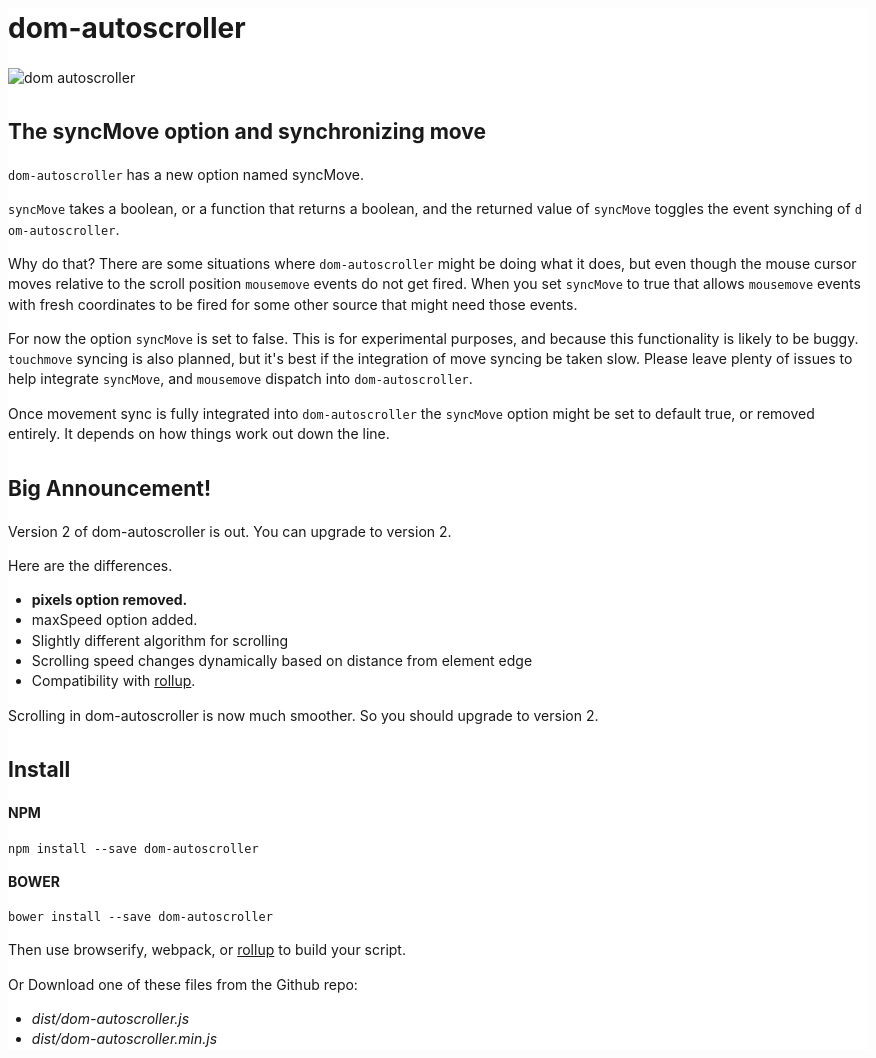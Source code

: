 dom-autoscroller
================

![dom autoscroller](logo.png)

The syncMove option and synchronizing move
------------------------------------------

`dom-autoscroller` has a new option named syncMove.

`syncMove` takes a boolean, or a function that returns a boolean, and the returned value of `syncMove` toggles the event synching of `dom-autoscroller`.

Why do that? There are some situations where `dom-autoscroller` might be doing what it does, but even though the mouse cursor moves relative to the scroll position `mousemove` events do not get fired. When you set `syncMove` to true that allows `mousemove` events with fresh coordinates to be fired for some other source that might need those events.

For now the option `syncMove` is set to false. This is for experimental purposes, and because this functionality is likely to be buggy. `touchmove` syncing is also planned, but it's best if the integration of move syncing be taken slow. Please leave plenty of issues to help integrate `syncMove`, and `mousemove` dispatch into `dom-autoscroller`.

Once movement sync is fully integrated into `dom-autoscroller` the `syncMove` option might be set to default true, or removed entirely. It depends on how things work out down the line.

Big Announcement!
-----------------

Version 2 of dom-autoscroller is out. You can upgrade to version 2.

Here are the differences.

-	**pixels option removed.**
-	maxSpeed option added.
-	Slightly different algorithm for scrolling
-	Scrolling speed changes dynamically based on distance from element edge
-	Compatibility with [rollup](https://github.com/rollup/rollup).

Scrolling in dom-autoscroller is now much smoother. So you should upgrade to version 2.

Install
-------

**NPM**

`npm install --save dom-autoscroller`

**BOWER**

`bower install --save dom-autoscroller`

Then use browserify, webpack, or [rollup](https://github.com/rollup/rollup) to build your script.

Or Download one of these files from the Github repo:

-	*dist/dom-autoscroller.js*
-	*dist/dom-autoscroller.min.js*
